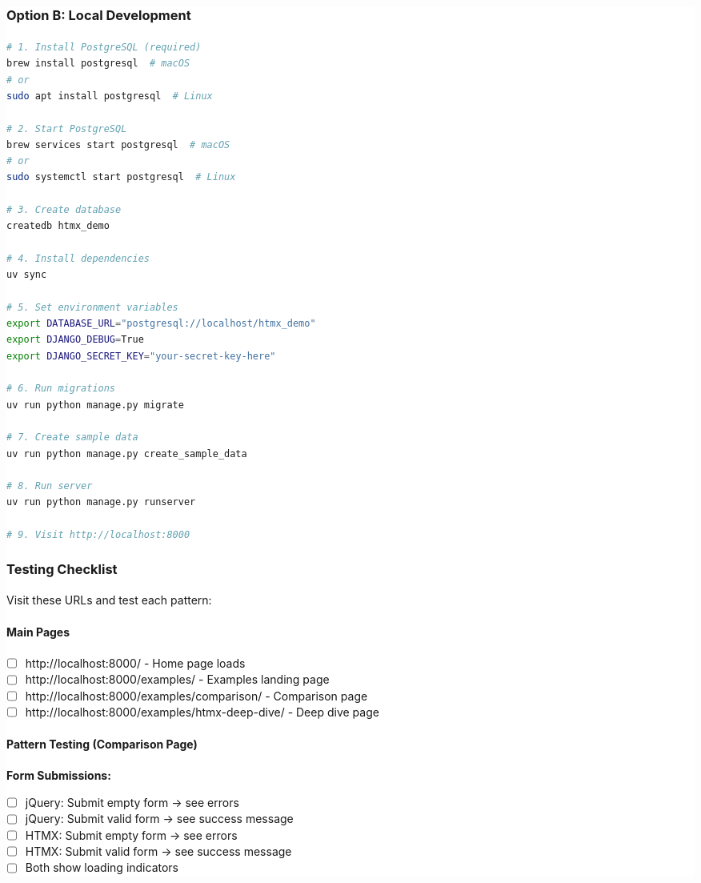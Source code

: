 ### Option B: Local Development

```bash
# 1. Install PostgreSQL (required)
brew install postgresql  # macOS
# or
sudo apt install postgresql  # Linux

# 2. Start PostgreSQL
brew services start postgresql  # macOS
# or
sudo systemctl start postgresql  # Linux

# 3. Create database
createdb htmx_demo

# 4. Install dependencies
uv sync

# 5. Set environment variables
export DATABASE_URL="postgresql://localhost/htmx_demo"
export DJANGO_DEBUG=True
export DJANGO_SECRET_KEY="your-secret-key-here"

# 6. Run migrations
uv run python manage.py migrate

# 7. Create sample data
uv run python manage.py create_sample_data

# 8. Run server
uv run python manage.py runserver

# 9. Visit http://localhost:8000
```

### Testing Checklist

Visit these URLs and test each pattern:

#### Main Pages
- [ ] http://localhost:8000/ - Home page loads
- [ ] http://localhost:8000/examples/ - Examples landing page
- [ ] http://localhost:8000/examples/comparison/ - Comparison page
- [ ] http://localhost:8000/examples/htmx-deep-dive/ - Deep dive page

#### Pattern Testing (Comparison Page)

**Form Submissions:**
- [ ] jQuery: Submit empty form → see errors
- [ ] jQuery: Submit valid form → see success message
- [ ] HTMX: Submit empty form → see errors
- [ ] HTMX: Submit valid form → see success message
- [ ] Both show loading indicators
